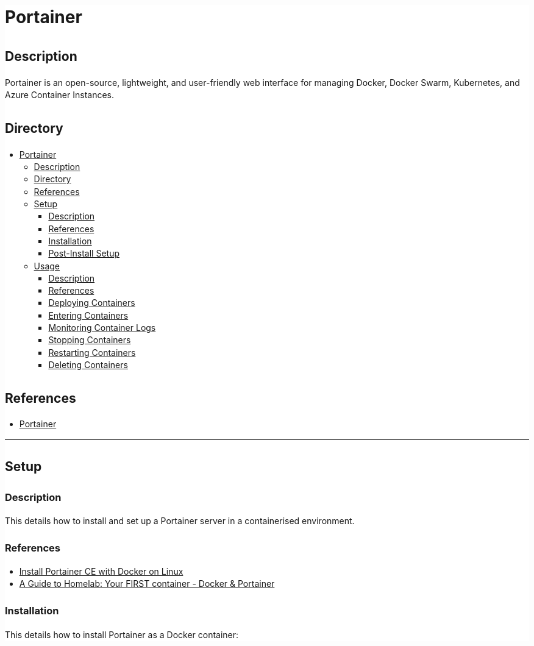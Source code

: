 # Portainer

## Description

Portainer is an open-source, lightweight, and user-friendly web interface for managing Docker, Docker Swarm, Kubernetes, and Azure Container Instances.

## Directory

- [Portainer](#portainer)
  - [Description](#description)
  - [Directory](#directory)
  - [References](#references)
  - [Setup](#setup)
    - [Description](#description-1)
    - [References](#references-1)
    - [Installation](#installation)
    - [Post-Install Setup](#post-install-setup)
  - [Usage](#usage)
    - [Description](#description-2)
    - [References](#references-2)
    - [Deploying Containers](#deploying-containers)
    - [Entering Containers](#entering-containers)
    - [Monitoring Container Logs](#monitoring-container-logs)
    - [Stopping Containers](#stopping-containers)
    - [Restarting Containers](#restarting-containers)
    - [Deleting Containers](#deleting-containers)

## References

- [Portainer](https://www.portainer.io)

---

## Setup

### Description

This details how to install and set up a Portainer server in a containerised environment.

### References

- [Install Portainer CE with Docker on Linux](https://docs.portainer.io/start/install-ce/server/docker/linux)
- [A Guide to Homelab: Your FIRST container - Docker & Portainer](https://youtu.be/-d4Y3Zhhwcw)

### Installation

This details how to install Portainer as a Docker container:
